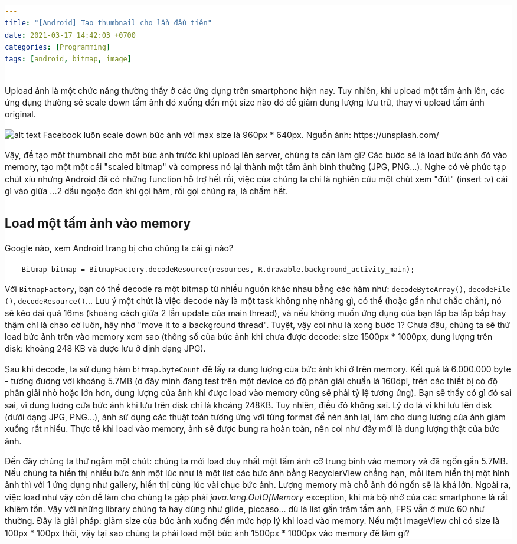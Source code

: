 ```yaml
---
title: "[Android] Tạo thumbnail cho lần đầu tiên"
date: 2021-03-17 14:42:03 +0700
categories: [Programming]
tags: [android, bitmap, image]
---
```


Upload ảnh là một chức năng thường thấy ở các ứng dụng trên smartphone hiện nay. Tuy nhiên, khi upload một tấm ảnh lên, các ứng dụng thường sẽ scale down tấm ảnh đó xuống đến một size nào đó để giảm dung lượng lưu trữ, thay vì upload tấm ảnh original.

![alt text](https://s3-ap-southeast-1.amazonaws.com/kipalog.com/7buwns1cbt_photo-1530251985675-fa6a8ceb0d63.jpg) Facebook luôn scale down bức ảnh với max size là 960px * 640px. Nguồn ảnh: https://unsplash.com/

Vậy, để tạo một thumbnail cho một bức ảnh trước khi upload lên server, chúng ta cần làm gì? Các bước sẽ là load bức ảnh đó vào memory, tạo một một cái "scaled bitmap" và compress nó lại thành một tấm ảnh bình thường (JPG, PNG...). Nghe có vẻ phức tạp chút xíu nhưng Android đã có những function hỗ trợ hết rồi, việc của chúng ta chỉ là nghiên cứu một chút xem "đút" (insert :v) cái gì vào giữa ...2 dấu ngoặc đơn khi gọi hàm, rồi gọi chúng ra, là chấm hết.

## Load một tấm ảnh vào memory  

Google nào, xem Android trang bị cho chúng ta cái gì nào?

```
    Bitmap bitmap = BitmapFactory.decodeResource(resources, R.drawable.background_activity_main);
```

Với `BitmapFactory`, bạn có thể decode ra một bitmap từ nhiều nguồn khác nhau bằng các hàm như: `decodeByteArray()`, `decodeFile()`, `decodeResource()`... Lưu ý một chút là việc decode này là một task không nhẹ nhàng gì, có thể (hoặc gần như chắc chắn), nó sẽ kéo dài quá 16ms (khoảng cách giữa 2 lần update của main thread), và nếu không muốn ứng dụng của bạn lắp ba lắp bắp hay thậm chí là chào cờ luôn, hãy nhớ "move it to a background thread". Tuyệt, vậy coi như là xong bước 1? Chưa đâu, chúng ta sẽ thử load bức ảnh trên vào memory xem sao (thông số của bức ảnh khi chưa được decode: size 1500px * 1000px, dung lượng trên disk: khoảng 248 KB và được lưu ở định dạng JPG).

Sau khi decode, ta sử dụng hàm `bitmap.byteCount` để lấy ra dung lượng của bức ảnh khi ở trên memory. Kết quả là 6.000.000 byte - tương đương với khoảng 5.7MB (ở đây mình đang test trên một device có độ phân giải chuẩn là 160dpi, trên các thiết bị có độ phân giải nhỏ hoặc lớn hơn, dung lượng của ảnh khi được load vào memory cũng sẽ phải tỷ lệ tương ứng). Bạn sẽ thấy có gì đó sai sai, vì dung lượng cửa bức ảnh khi lưu trên disk chỉ là khoảng 248KB. Tuy nhiên, điều đó không sai. Lý do là vì khi lưu lên disk (dưới dạng JPG, PNG...), ảnh sử dụng các thuật toán tương ứng với từng format để nén ảnh lại, làm cho dung lượng của ảnh giảm xuống rất nhiều. Thực tế khi load vào memory, ảnh sẽ được bung ra hoàn toàn, nên coi như đây mới là dung lượng thật của bức ảnh.

Đến đây chúng ta thử ngẫm một chút: chúng ta mới load duy nhất một tấm ảnh cỡ trung bình vào memory và đã ngốn gần 5.7MB. Nếu chúng ta hiển thị nhiều bức ảnh một lúc như là một list các bức ảnh bằng RecyclerView chẳng hạn, mỗi item hiển thị một hình ảnh thì với 1 ứng dụng như gallery, hiển thị cùng lúc vài chục bức ảnh. Lượng memory mà chỗ ảnh đó ngốn sẽ là khá lớn. Ngoài ra, việc load như vậy còn dễ làm cho chúng ta gặp phải *java.lang.OutOfMemory* exception, khi mà bộ nhớ của các smartphone là rất khiêm tốn. Vậy với những library chúng ta hay dùng như glide, piccaso... dù là list gần trăm tấm ảnh, FPS vẫn ở mức 60 như thường. Đây là giải pháp: giảm size của bức ảnh xuống đến mức hợp lý khi load vào memory. Nếu một ImageView chỉ có size là 100px * 100px thôi, vậy tại sao chúng ta phải load một bức ảnh 1500px * 1000px vào memory để làm gì?
